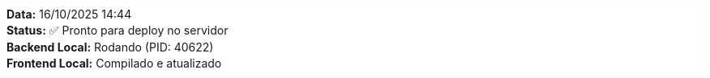 
**Data:** 16/10/2025 14:44  
**Status:** ✅ Pronto para deploy no servidor  
**Backend Local:** Rodando (PID: 40622)  
**Frontend Local:** Compilado e atualizado


